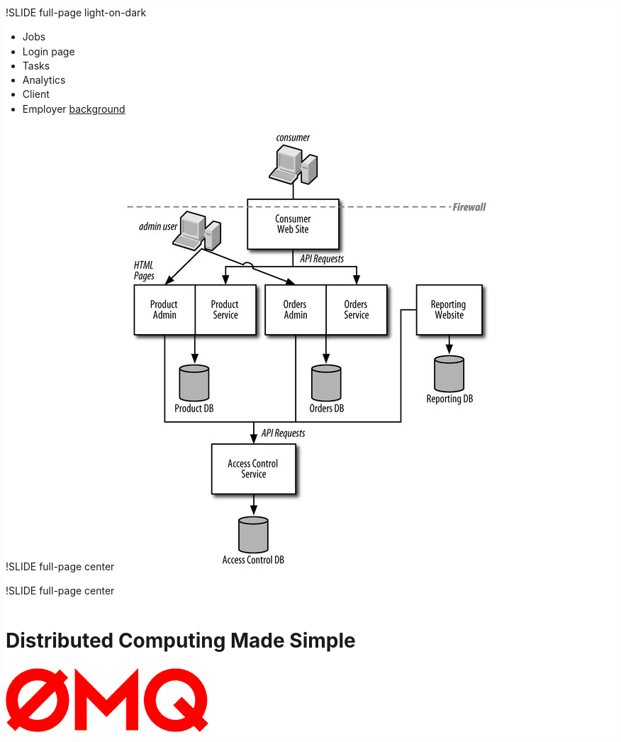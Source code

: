!SLIDE full-page light-on-dark
* Jobs
* Login page
* Tasks
* Analytics
* Client
* Employer
[background](/image/images/bridge.jpg)

!SLIDE full-page center
![zmq](../images/soa2.jpg)

!SLIDE full-page center
# Distributed Computing Made Simple
![zmq](../images/0mq.gif)
